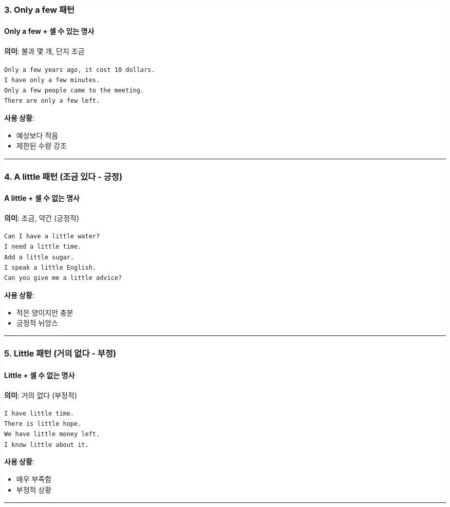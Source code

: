 
### 3. Only a few 패턴

#### Only a few + 셀 수 있는 명사
**의미**: 불과 몇 개, 단지 조금

```markdown
Only a few years ago, it cost 10 dollars.
I have only a few minutes.
Only a few people came to the meeting.
There are only a few left.
```

**사용 상황**:
- 예상보다 적음
- 제한된 수량 강조

---

### 4. A little 패턴 (조금 있다 - 긍정)

#### A little + 셀 수 없는 명사
**의미**: 조금, 약간 (긍정적)

```markdown
Can I have a little water?
I need a little time.
Add a little sugar.
I speak a little English.
Can you give me a little advice?
```

**사용 상황**:
- 적은 양이지만 충분
- 긍정적 뉘앙스

---

### 5. Little 패턴 (거의 없다 - 부정)

#### Little + 셀 수 없는 명사
**의미**: 거의 없다 (부정적)

```markdown
I have little time.
There is little hope.
We have little money left.
I know little about it.
```

**사용 상황**:
- 매우 부족함
- 부정적 상황

---
